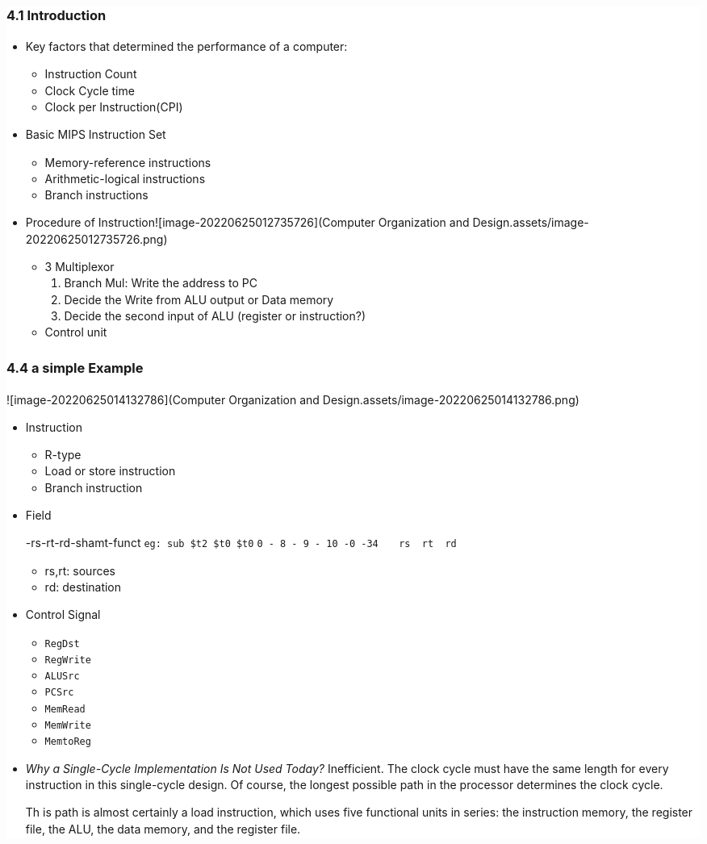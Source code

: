 ### 4.1 Introduction

* Key factors that determined the performance of a computer:
  * Instruction Count
  * Clock Cycle time
  * Clock per Instruction(CPI)

* Basic MIPS Instruction Set
  * Memory-reference instructions
  * Arithmetic-logical instructions
  * Branch instructions
* Procedure of Instruction![image-20220625012735726](Computer Organization and Design.assets/image-20220625012735726.png)
  * 3 Multiplexor 
    1. Branch Mul: Write the address to PC
    2. Decide the Write from ALU output or Data memory
    3. Decide the second input of ALU (register or instruction?)
  * Control unit

### 4.4 a simple Example

![image-20220625014132786](Computer Organization and Design.assets/image-20220625014132786.png)

* Instruction

  * R-type
  * Load or store instruction
  * Branch instruction

* Field

  -rs-rt-rd-shamt-funct
  `eg: sub $t2 $t0 $t0`
  `0 - 8 - 9 - 10 -0 -34`
  	`   rs  rt  rd`

  * rs,rt: sources
  * rd: destination

* Control Signal
  * `RegDst`
  * `RegWrite`
  * `ALUSrc`
  * `PCSrc`
  * `MemRead`
  * `MemWrite`
  * `MemtoReg`

* *Why a Single-Cycle Implementation Is Not Used Today?*
  Inefficient. The clock cycle must have the same length for every instruction in this single-cycle design. Of course, the longest possible path in the processor determines the clock cycle.

  Th is path is almost certainly a load instruction, which uses five functional units in series: the instruction memory, the register file, the ALU, the data memory, and the register file.
